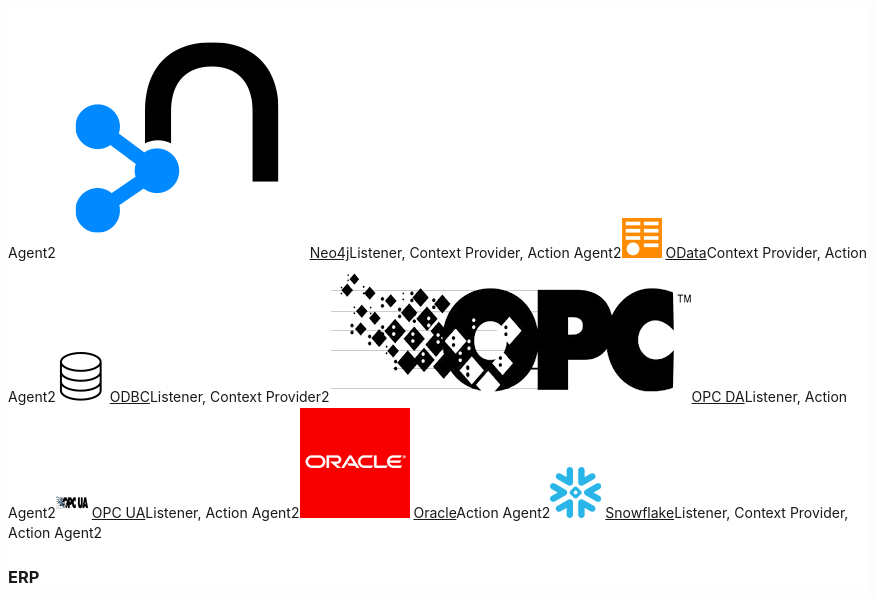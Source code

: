 Agent</td><td>2</td></tr><tr><td><img src="../.gitbook/assets/Neo4j Icon.png" alt="" data-size="line"> <a href="https://xmpro.gitbook.io/neo4j/">Neo4j</a></td><td>Listener, Context Provider, Action Agent</td><td>2</td></tr><tr><td><img src="../.gitbook/assets/OData.png" alt="" data-size="line"> <a href="https://xmpro.gitbook.io/odata/">OData</a></td><td>Context Provider, Action Agent</td><td>2</td></tr><tr><td><img src="../.gitbook/assets/ODBC Icon.png" alt="" data-size="line"> <a href="https://xmpro.gitbook.io/odbc/">ODBC</a></td><td>Listener, Context Provider</td><td>2</td></tr><tr><td><img src="../.gitbook/assets/opc (2).png" alt="" data-size="line"><a href="https://xmpro.gitbook.io/opc-da/">OPC DA</a></td><td>Listener, Action Agent</td><td>2</td></tr><tr><td><img src="../.gitbook/assets/opc.png" alt="">
<a href="https://xmpro.gitbook.io/opc-ua/">OPC UA</a></td><td>Listener, Action Agent</td><td>2</td></tr><tr><td><img src="../.gitbook/assets/Oracle.png" alt="" data-size="line"> <a href="https://xmpro.gitbook.io/oracle/">Oracle</a></td><td>Action Agent</td><td>2</td></tr><tr><td><img src="../.gitbook/assets/Snowflake logo.png" alt="" data-size="line"> <a href="https://xmpro.gitbook.io/snowflake/">Snowflake</a></td><td>Listener, Context Provider, Action Agent</td><td>2</td></tr></tbody></table>

### ERP

